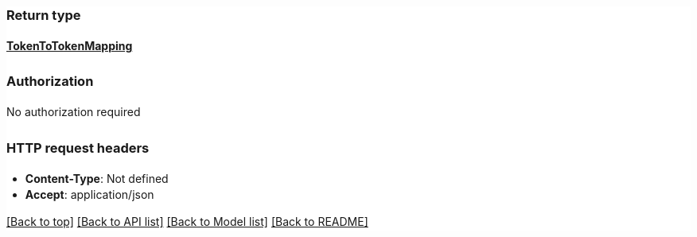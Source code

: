 ### Return type

[**TokenToTokenMapping**](TokenToTokenMapping.md)

### Authorization

No authorization required

### HTTP request headers

 - **Content-Type**: Not defined
 - **Accept**: application/json

[[Back to top]](#) [[Back to API list]](../README.md#documentation-for-api-endpoints) [[Back to Model list]](../README.md#documentation-for-models) [[Back to README]](../README.md)

